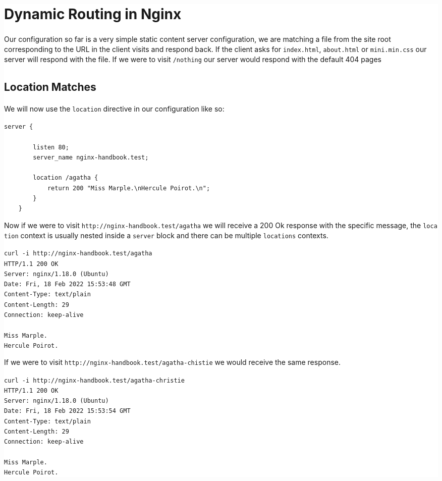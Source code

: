 # Dynamic Routing in Nginx

Our configuration so far is a very simple static content server configuration, we are matching a file from the site root corresponding to the URL in the client visits and respond back. If the client asks for `index.html`, `about.html` or `mini.min.css` our server will respond with the file. If we were to visit `/nothing` our server would respond with the default 404 pages

## Location Matches

We will now use the `location` directive in our configuration like so:

```
server {

        listen 80;
        server_name nginx-handbook.test;

        location /agatha {
            return 200 "Miss Marple.\nHercule Poirot.\n";
        }
    }
```

Now if we were to visit `http://nginx-handbook.test/agatha` we will receive a 200 Ok response with the specific message, the `location` context is usually nested inside a `server` block and there can be multiple `locations` contexts. 

```
curl -i http://nginx-handbook.test/agatha
HTTP/1.1 200 OK
Server: nginx/1.18.0 (Ubuntu)
Date: Fri, 18 Feb 2022 15:53:48 GMT
Content-Type: text/plain
Content-Length: 29
Connection: keep-alive

Miss Marple.
Hercule Poirot.
```

If we were to visit `http://nginx-handbook.test/agatha-chistie` we would receive the same response.

```
curl -i http://nginx-handbook.test/agatha-christie
HTTP/1.1 200 OK
Server: nginx/1.18.0 (Ubuntu)
Date: Fri, 18 Feb 2022 15:53:54 GMT
Content-Type: text/plain
Content-Length: 29
Connection: keep-alive

Miss Marple.
Hercule Poirot.
```

